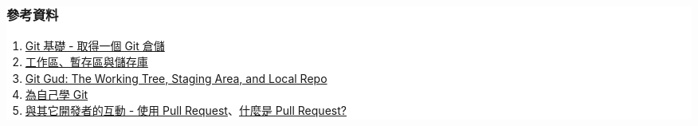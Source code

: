 
### 參考資料
1. [Git 基礎 - 取得一個 Git 倉儲](https://git-scm.com/book/zh-tw/v2/Git-%E5%9F%BA%E7%A4%8E-%E5%8F%96%E5%BE%97%E4%B8%80%E5%80%8B-Git-%E5%80%89%E5%84%B2)
2. [工作區、暫存區與儲存庫](https://gitbook.tw/chapters/using-git/working-staging-and-repository.html)
3. [Git Gud: The Working Tree, Staging Area, and Local Repo](https://medium.com/@lucasmaurer/git-gud-the-working-tree-staging-area-and-local-repo-a1f0f4822018)
4. [為自己學 Git](https://gitbook.tw/)
5. [與其它開發者的互動 - 使用 Pull Request](https://gitbook.tw/chapters/github/pull-request.html)、[什麼是 Pull Request?](https://medium.com/@shoujhengduan/%E4%BB%80%E9%BA%BC%E6%98%AF-pull-request-b476ee3e0217)